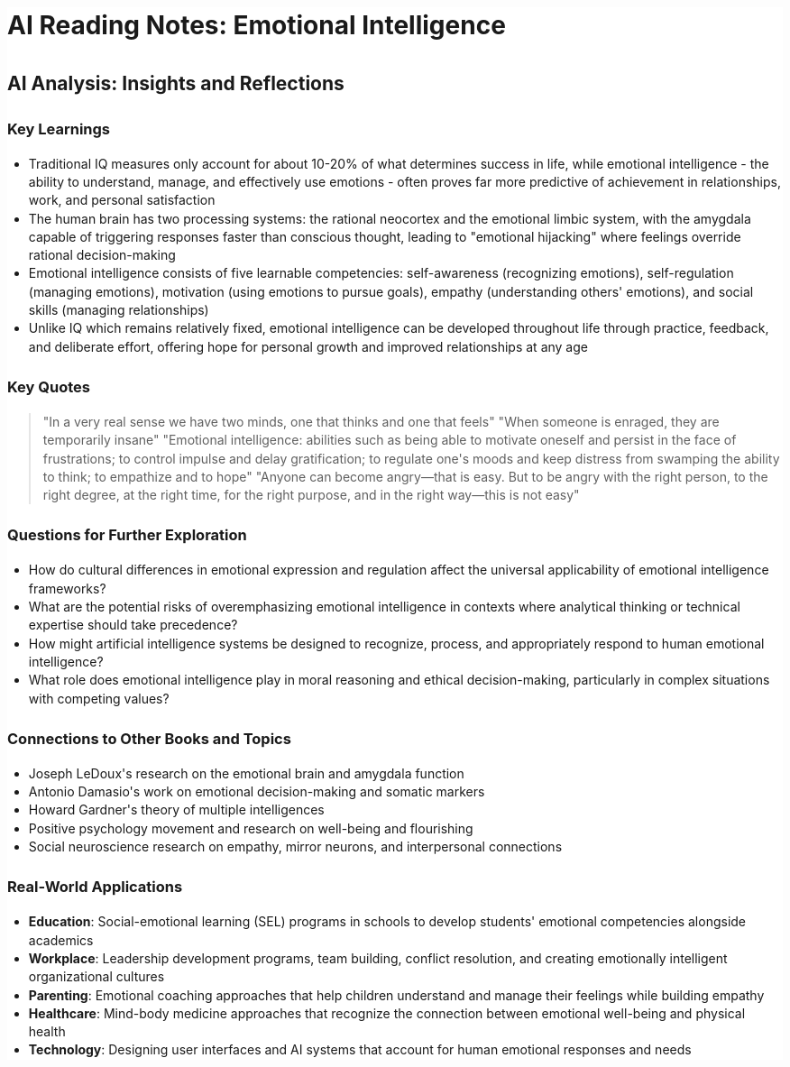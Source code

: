 # AI Reading Notes: Emotional Intelligence

## AI Analysis: Insights and Reflections

### Key Learnings
- Traditional IQ measures only account for about 10-20% of what determines success in life, while emotional intelligence - the ability to understand, manage, and effectively use emotions - often proves far more predictive of achievement in relationships, work, and personal satisfaction
- The human brain has two processing systems: the rational neocortex and the emotional limbic system, with the amygdala capable of triggering responses faster than conscious thought, leading to "emotional hijacking" where feelings override rational decision-making
- Emotional intelligence consists of five learnable competencies: self-awareness (recognizing emotions), self-regulation (managing emotions), motivation (using emotions to pursue goals), empathy (understanding others' emotions), and social skills (managing relationships)
- Unlike IQ which remains relatively fixed, emotional intelligence can be developed throughout life through practice, feedback, and deliberate effort, offering hope for personal growth and improved relationships at any age

### Key Quotes
> "In a very real sense we have two minds, one that thinks and one that feels"
> "When someone is enraged, they are temporarily insane"
> "Emotional intelligence: abilities such as being able to motivate oneself and persist in the face of frustrations; to control impulse and delay gratification; to regulate one's moods and keep distress from swamping the ability to think; to empathize and to hope"
> "Anyone can become angry—that is easy. But to be angry with the right person, to the right degree, at the right time, for the right purpose, and in the right way—this is not easy"

### Questions for Further Exploration
- How do cultural differences in emotional expression and regulation affect the universal applicability of emotional intelligence frameworks?
- What are the potential risks of overemphasizing emotional intelligence in contexts where analytical thinking or technical expertise should take precedence?
- How might artificial intelligence systems be designed to recognize, process, and appropriately respond to human emotional intelligence?
- What role does emotional intelligence play in moral reasoning and ethical decision-making, particularly in complex situations with competing values?

### Connections to Other Books and Topics
- Joseph LeDoux's research on the emotional brain and amygdala function
- Antonio Damasio's work on emotional decision-making and somatic markers
- Howard Gardner's theory of multiple intelligences
- Positive psychology movement and research on well-being and flourishing
- Social neuroscience research on empathy, mirror neurons, and interpersonal connections

### Real-World Applications
- **Education**: Social-emotional learning (SEL) programs in schools to develop students' emotional competencies alongside academics
- **Workplace**: Leadership development programs, team building, conflict resolution, and creating emotionally intelligent organizational cultures
- **Parenting**: Emotional coaching approaches that help children understand and manage their feelings while building empathy
- **Healthcare**: Mind-body medicine approaches that recognize the connection between emotional well-being and physical health
- **Technology**: Designing user interfaces and AI systems that account for human emotional responses and needs
